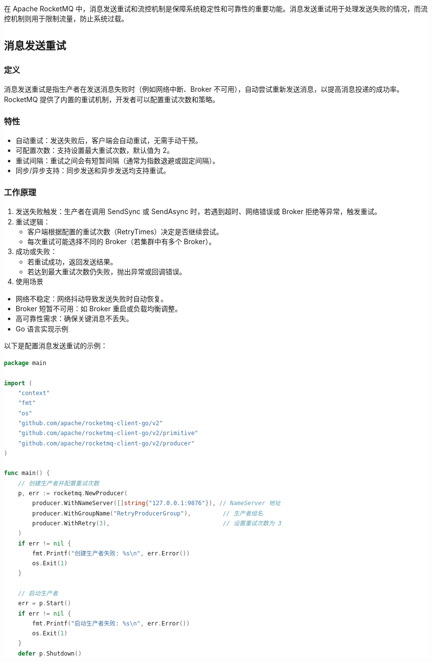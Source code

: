 在 Apache RocketMQ 中，消息发送重试和流控机制是保障系统稳定性和可靠性的重要功能。消息发送重试用于处理发送失败的情况，而流控机制则用于限制流量，防止系统过载。

## 消息发送重试

### 定义

消息发送重试是指生产者在发送消息失败时（例如网络中断、Broker 不可用），自动尝试重新发送消息，以提高消息投递的成功率。RocketMQ 提供了内置的重试机制，开发者可以配置重试次数和策略。

### 特性

- 自动重试：发送失败后，客户端会自动重试，无需手动干预。
- 可配置次数：支持设置最大重试次数，默认值为 2。
- 重试间隔：重试之间会有短暂间隔（通常为指数退避或固定间隔）。
- 同步/异步支持：同步发送和异步发送均支持重试。

### 工作原理

1. 发送失败触发：生产者在调用 SendSync 或 SendAsync 时，若遇到超时、网络错误或 Broker 拒绝等异常，触发重试。
2. 重试逻辑：
   - 客户端根据配置的重试次数（RetryTimes）决定是否继续尝试。
   - 每次重试可能选择不同的 Broker（若集群中有多个 Broker）。
3. 成功或失败：
   - 若重试成功，返回发送结果。
   - 若达到最大重试次数仍失败，抛出异常或回调错误。
4. 使用场景

- 网络不稳定：网络抖动导致发送失败时自动恢复。
- Broker 短暂不可用：如 Broker 重启或负载均衡调整。
- 高可靠性需求：确保关键消息不丢失。
- Go 语言实现示例

以下是配置消息发送重试的示例：

```go
package main

import (
    "context"
    "fmt"
    "os"
    "github.com/apache/rocketmq-client-go/v2"
    "github.com/apache/rocketmq-client-go/v2/primitive"
    "github.com/apache/rocketmq-client-go/v2/producer"
)

func main() {
    // 创建生产者并配置重试次数
    p, err := rocketmq.NewProducer(
        producer.WithNameServer([]string{"127.0.0.1:9876"}), // NameServer 地址
        producer.WithGroupName("RetryProducerGroup"),         // 生产者组名
        producer.WithRetry(3),                                // 设置重试次数为 3
    )
    if err != nil {
        fmt.Printf("创建生产者失败: %s\n", err.Error())
        os.Exit(1)
    }

    // 启动生产者
    err = p.Start()
    if err != nil {
        fmt.Printf("启动生产者失败: %s\n", err.Error())
        os.Exit(1)
    }
    defer p.Shutdown()

```